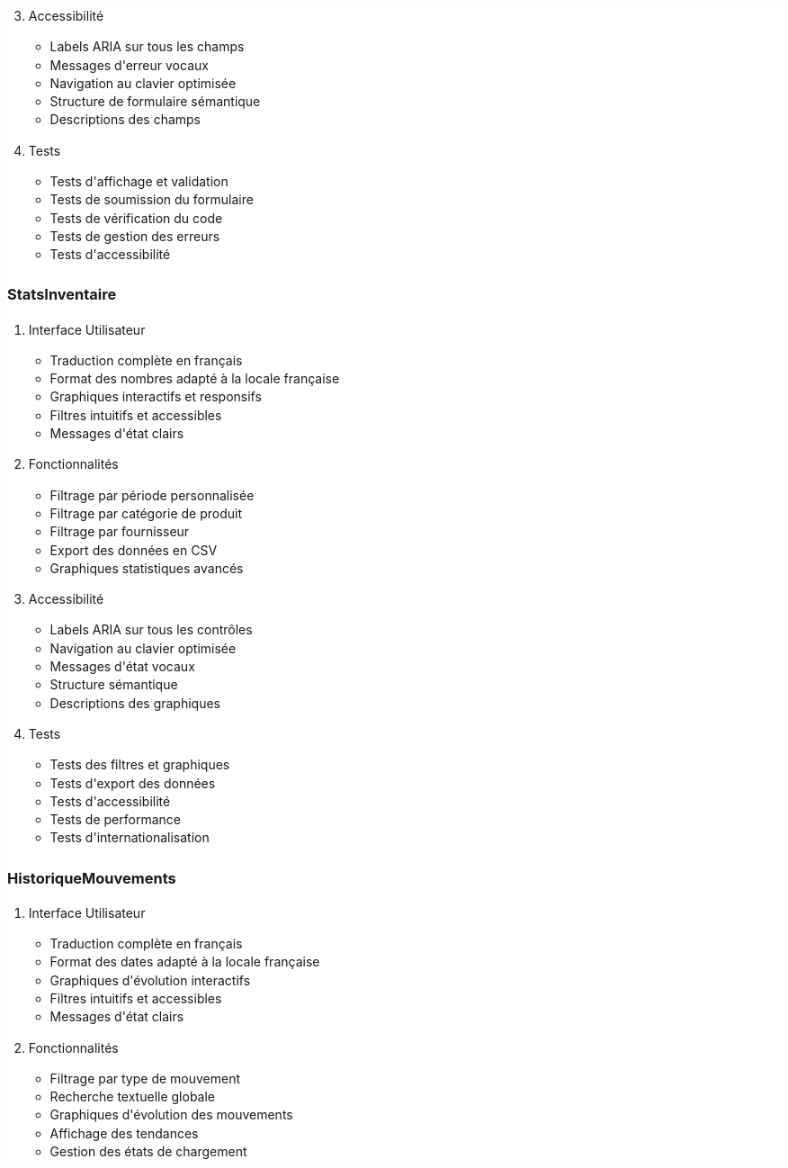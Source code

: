 3. Accessibilité
   - Labels ARIA sur tous les champs
   - Messages d'erreur vocaux
   - Navigation au clavier optimisée
   - Structure de formulaire sémantique
   - Descriptions des champs

4. Tests
   - Tests d'affichage et validation
   - Tests de soumission du formulaire
   - Tests de vérification du code
   - Tests de gestion des erreurs
   - Tests d'accessibilité

### StatsInventaire
1. Interface Utilisateur
   - Traduction complète en français
   - Format des nombres adapté à la locale française
   - Graphiques interactifs et responsifs
   - Filtres intuitifs et accessibles
   - Messages d'état clairs

2. Fonctionnalités
   - Filtrage par période personnalisée
   - Filtrage par catégorie de produit
   - Filtrage par fournisseur
   - Export des données en CSV
   - Graphiques statistiques avancés

3. Accessibilité
   - Labels ARIA sur tous les contrôles
   - Navigation au clavier optimisée
   - Messages d'état vocaux
   - Structure sémantique
   - Descriptions des graphiques

4. Tests
   - Tests des filtres et graphiques
   - Tests d'export des données
   - Tests d'accessibilité
   - Tests de performance
   - Tests d'internationalisation

### HistoriqueMouvements
1. Interface Utilisateur
   - Traduction complète en français
   - Format des dates adapté à la locale française
   - Graphiques d'évolution interactifs
   - Filtres intuitifs et accessibles
   - Messages d'état clairs

2. Fonctionnalités
   - Filtrage par type de mouvement
   - Recherche textuelle globale
   - Graphiques d'évolution des mouvements
   - Affichage des tendances
   - Gestion des états de chargement
